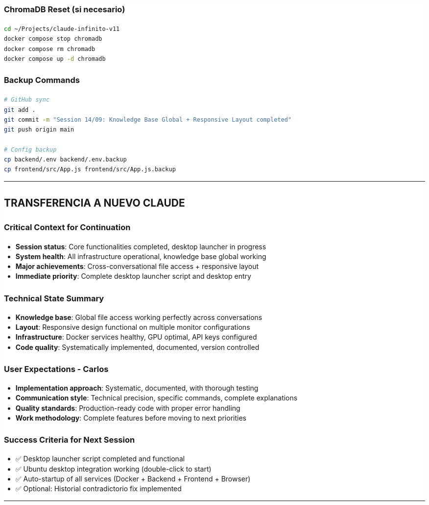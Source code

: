 ### ChromaDB Reset (si necesario)
```bash
cd ~/Projects/claude-infinito-v11
docker compose stop chromadb
docker compose rm chromadb
docker compose up -d chromadb
```

### Backup Commands
```bash
# GitHub sync
git add .
git commit -m "Session 14/09: Knowledge Base Global + Responsive Layout completed"
git push origin main

# Config backup
cp backend/.env backend/.env.backup
cp frontend/src/App.js frontend/src/App.js.backup
```

---

## TRANSFERENCIA A NUEVO CLAUDE

### Critical Context for Continuation
- **Session status**: Core functionalities completed, desktop launcher in progress
- **System health**: All infrastructure operational, knowledge base global working
- **Major achievements**: Cross-conversational file access + responsive layout
- **Immediate priority**: Complete desktop launcher script and desktop entry

### Technical State Summary
- **Knowledge base**: Global file access working perfectly across conversations
- **Layout**: Responsive design functional on multiple monitor configurations  
- **Infrastructure**: Docker services healthy, GPU optimal, API keys configured
- **Code quality**: Systematically implemented, documented, version controlled

### User Expectations - Carlos
- **Implementation approach**: Systematic, documented, with thorough testing
- **Communication style**: Technical precision, specific commands, complete explanations
- **Quality standards**: Production-ready code with proper error handling
- **Work methodology**: Complete features before moving to next priorities

### Success Criteria for Next Session
- ✅ Desktop launcher script completed and functional
- ✅ Ubuntu desktop integration working (double-click to start)
- ✅ Auto-startup of all services (Docker + Backend + Frontend + Browser)
- ✅ Optional: Historial contradictorio fix implemented

---
